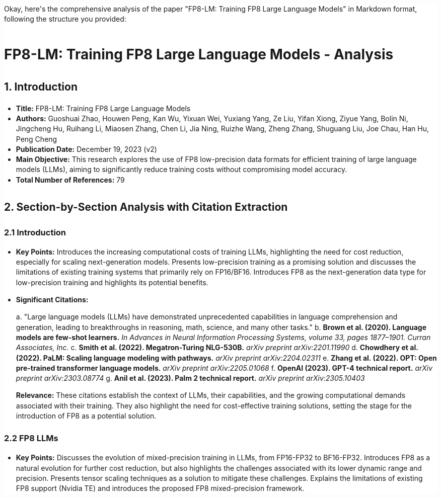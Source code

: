Okay, here's the comprehensive analysis of the paper "FP8-LM: Training FP8 Large Language Models" in Markdown format, following the structure you provided:


# FP8-LM: Training FP8 Large Language Models - Analysis

## 1. Introduction

- **Title:** FP8-LM: Training FP8 Large Language Models
- **Authors:** Guoshuai Zhao, Houwen Peng, Kan Wu, Yixuan Wei, Yuxiang Yang, Ze Liu, Yifan Xiong, Ziyue Yang, Bolin Ni, Jingcheng Hu, Ruihang Li, Miaosen Zhang, Chen Li, Jia Ning, Ruizhe Wang, Zheng Zhang, Shuguang Liu, Joe Chau, Han Hu, Peng Cheng
- **Publication Date:** December 19, 2023 (v2)
- **Main Objective:** This research explores the use of FP8 low-precision data formats for efficient training of large language models (LLMs), aiming to significantly reduce training costs without compromising model accuracy.
- **Total Number of References:** 79


## 2. Section-by-Section Analysis with Citation Extraction

### 2.1 Introduction

- **Key Points:** Introduces the increasing computational costs of training LLMs, highlighting the need for cost reduction, especially for scaling next-generation models. Presents low-precision training as a promising solution and discusses the limitations of existing training systems that primarily rely on FP16/BF16. Introduces FP8 as the next-generation data type for low-precision training and highlights its potential benefits.

- **Significant Citations:**

    a. "Large language models (LLMs) have demonstrated unprecedented capabilities in language comprehension and generation, leading to breakthroughs in reasoning, math, science, and many other tasks."
    b. **Brown et al. (2020). Language models are few-shot learners.** *In Advances in Neural Information Processing Systems, volume 33, pages 1877–1901. Curran Associates, Inc.*
    c. **Smith et al. (2022). Megatron-Turing NLG-530B.** *arXiv preprint arXiv:2201.11990*
    d. **Chowdhery et al. (2022). PaLM: Scaling language modeling with pathways.** *arXiv preprint arXiv:2204.02311*
    e. **Zhang et al. (2022). OPT: Open pre-trained transformer language models.** *arXiv preprint arXiv:2205.01068*
    f. **OpenAI (2023). GPT-4 technical report.** *arXiv preprint arXiv:2303.08774*
    g. **Anil et al. (2023). Palm 2 technical report.** *arXiv preprint arXiv:2305.10403*
    
    **Relevance:** These citations establish the context of LLMs, their capabilities, and the growing computational demands associated with their training. They also highlight the need for cost-effective training solutions, setting the stage for the introduction of FP8 as a potential solution.


### 2.2 FP8 LLMs

- **Key Points:** Discusses the evolution of mixed-precision training in LLMs, from FP16-FP32 to BF16-FP32. Introduces FP8 as a natural evolution for further cost reduction, but also highlights the challenges associated with its lower dynamic range and precision. Presents tensor scaling techniques as a solution to mitigate these challenges. Explains the limitations of existing FP8 support (Nvidia TE) and introduces the proposed FP8 mixed-precision framework.
